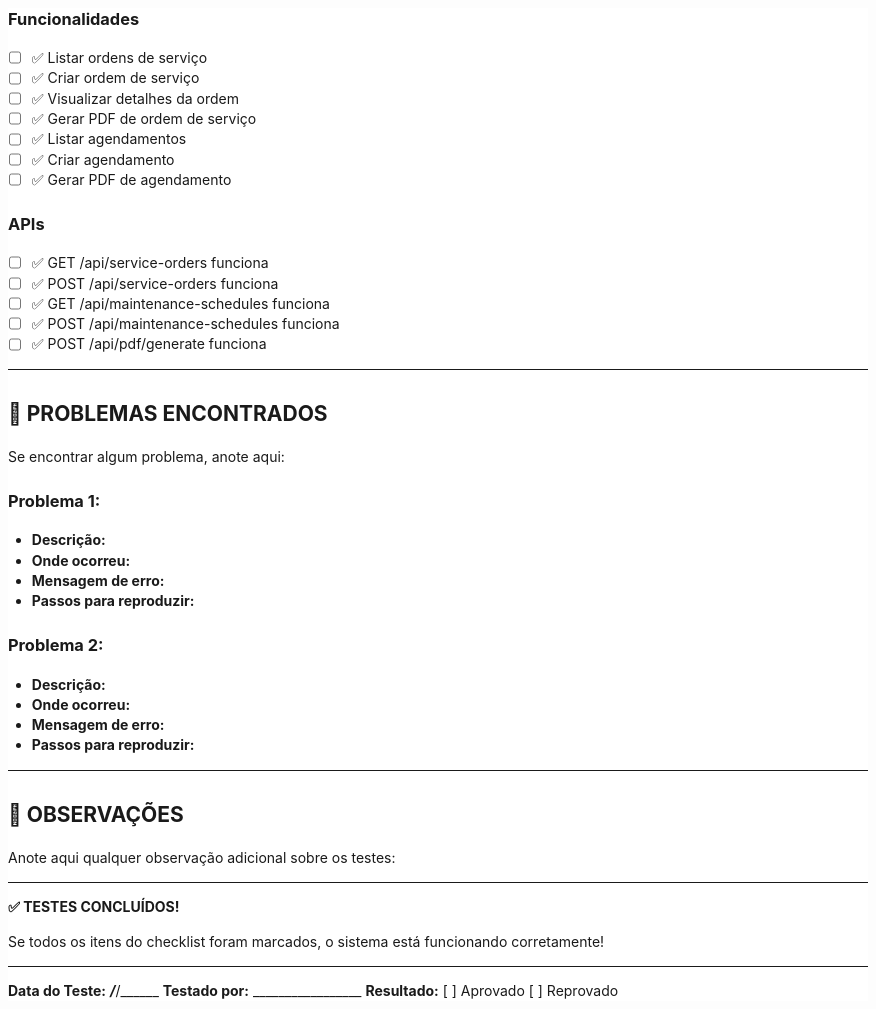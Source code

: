 ### Funcionalidades
- [ ] ✅ Listar ordens de serviço
- [ ] ✅ Criar ordem de serviço
- [ ] ✅ Visualizar detalhes da ordem
- [ ] ✅ Gerar PDF de ordem de serviço
- [ ] ✅ Listar agendamentos
- [ ] ✅ Criar agendamento
- [ ] ✅ Gerar PDF de agendamento

### APIs
- [ ] ✅ GET /api/service-orders funciona
- [ ] ✅ POST /api/service-orders funciona
- [ ] ✅ GET /api/maintenance-schedules funciona
- [ ] ✅ POST /api/maintenance-schedules funciona
- [ ] ✅ POST /api/pdf/generate funciona

---

## 🐛 PROBLEMAS ENCONTRADOS

Se encontrar algum problema, anote aqui:

### Problema 1:
- **Descrição:**
- **Onde ocorreu:**
- **Mensagem de erro:**
- **Passos para reproduzir:**

### Problema 2:
- **Descrição:**
- **Onde ocorreu:**
- **Mensagem de erro:**
- **Passos para reproduzir:**

---

## 📝 OBSERVAÇÕES

Anote aqui qualquer observação adicional sobre os testes:

---

**✅ TESTES CONCLUÍDOS!**

Se todos os itens do checklist foram marcados, o sistema está funcionando corretamente!

---

**Data do Teste:** ___/___/______
**Testado por:** _________________
**Resultado:** [ ] Aprovado [ ] Reprovado
